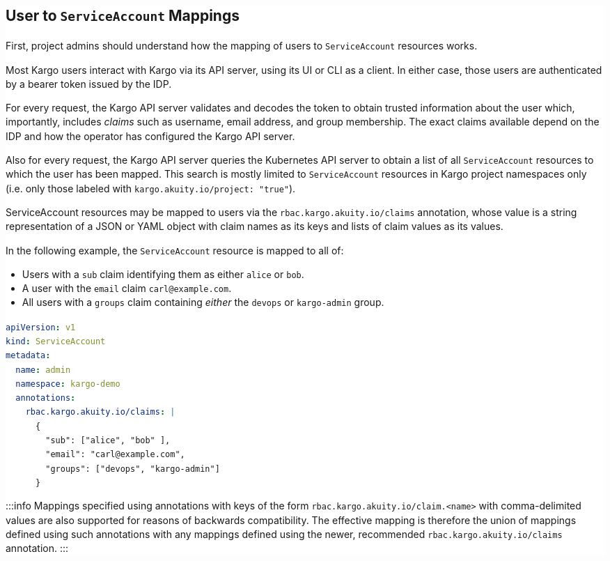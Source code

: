 ## User to `ServiceAccount` Mappings

First, project admins should understand how the mapping of users to
`ServiceAccount` resources works.

Most Kargo users interact with Kargo via its API server, using its UI or CLI as
a client. In either case, those users are authenticated by a bearer token issued
by the IDP.

For every request, the Kargo API server validates and decodes the token to
obtain trusted information about the user which, importantly, includes _claims_
such as username, email address, and group membership. The exact claims
available depend on the IDP and how the operator has configured the Kargo API
server.

Also for every request, the Kargo API server queries the Kubernetes API server
to obtain a list of all `ServiceAccount` resources to which the user has been
mapped. This search is mostly limited to `ServiceAccount` resources in Kargo
project namespaces only (i.e. only those labeled with
`kargo.akuity.io/project: "true"`).

ServiceAccount resources may be mapped to users via the
`rbac.kargo.akuity.io/claims` annotation, whose value is a string representation
of a JSON or YAML object with claim names as its keys and lists of claim values
as its values.

In the following example, the `ServiceAccount` resource is mapped to all of:

* Users with a `sub` claim identifying them as either `alice` or `bob`.
* A user with the `email` claim `carl@example.com`.
* All users with a `groups` claim containing _either_ the `devops` or
  `kargo-admin` group.

```yaml
apiVersion: v1
kind: ServiceAccount
metadata:
  name: admin
  namespace: kargo-demo
  annotations:
    rbac.kargo.akuity.io/claims: |
      {
        "sub": ["alice", "bob" ],
        "email": "carl@example.com",
        "groups": ["devops", "kargo-admin"]
      }
```

:::info
Mappings specified using annotations with keys of the form
`rbac.kargo.akuity.io/claim.<name>` with comma-delimited values are also
supported for reasons of backwards compatibility. The effective mapping is
therefore the union of mappings defined using such annotations with any
mappings defined using the newer, recommended `rbac.kargo.akuity.io/claims`
annotation.
:::
